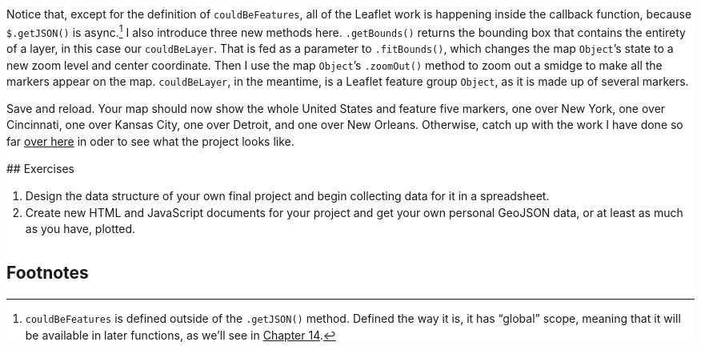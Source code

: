 Notice that, except for the  definition of `couldBeFeatures`, all of the
Leaflet work is happening inside the callback function, because `$.getJSON()`
is async.[^global-layer] I also introduce three new methods here.
`.getBounds()` returns the bounding box that contains the entirety of a layer,
in this case our `couldBeLayer`.  That is fed as a parameter to
`.fitBounds()`, which changes the map `Object`’s state to a new zoom level and
center coordinate. Then I use the map `Object`’s `.zoomOut()` method to zoom
out a smidge to make all the markers appear on the map. `couldBeLayer`, in the
meantime, is a Leaflet feature group `Object`, as it is made up of several
markers.

Save and reload. Your map should now show the whole United States and feature
five markers, one over New York, one over Cincinnati, one over Kansas City,
one over Detroit, and one over New Orleans. Otherwise, catch up with the work
I have done so far [over here](/examples/could-be11.html) in oder to see what
the project looks like. 

</section>
<section id="exercises">
## Exercises

1. Design the data structure of your own final project and begin collecting
   data for it in a spreadsheet.
1. Create new HTML and JavaScript documents for your project and get your own
   personal GeoJSON data, or at least as much as you have, plotted.

## Footnotes

[^could-be]: Alba Newmann Holmes introduced me to this poem when presenting a paper, “‘Could Be’: Langston Hughes as Situationist Cartographer,” at a special session I convened at the [MLA Convention in 2015](https://moacir.com/talks/mla-15-geocritical-explorations-inside-the-text/).

[^global-layer]: `couldBeFeatures` is defined outside of the `.getJSON()` method. Defined the way it is, it has “global” scope, meaning that it will be available in later functions, as we’ll see in [Chapter 14](/14-events-popups).
